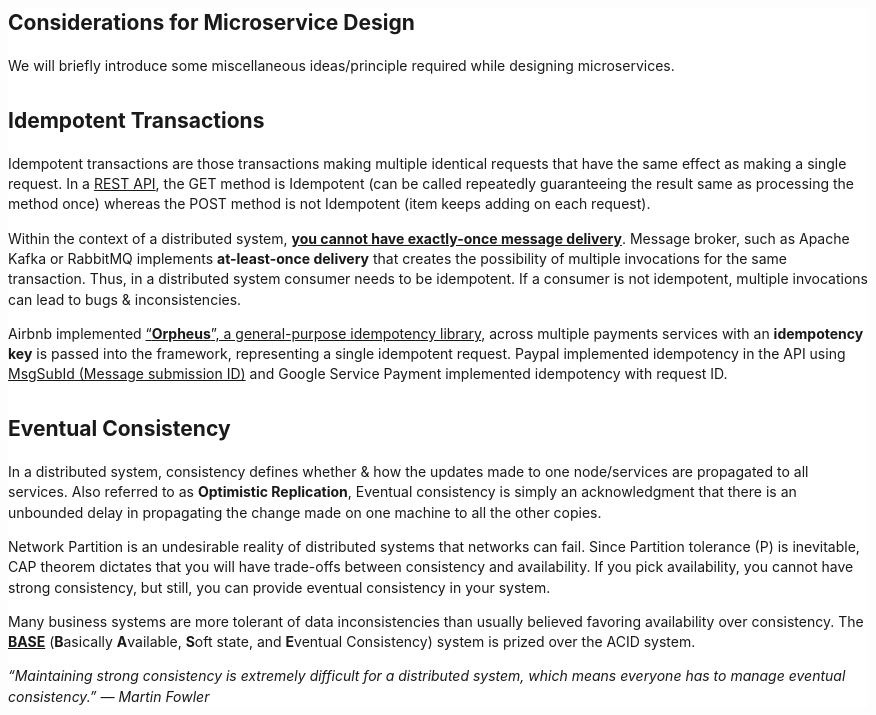 ## Considerations for Microservice Design

We will briefly introduce some miscellaneous ideas/principle required while designing microservices.

## Idempotent Transactions

Idempotent transactions are those transactions making multiple identical requests that have the same effect as making a single request. In a [REST API](https://en.wikipedia.org/wiki/Representational_state_transfer), the GET method is Idempotent (can be called repeatedly guaranteeing the result same as processing the method once) whereas the POST method is not Idempotent (item keeps adding on each request).

Within the context of a distributed system, [**you cannot have exactly-once message delivery**](https://bravenewgeek.com/you-cannot-have-exactly-once-delivery/). Message broker, such as Apache Kafka or RabbitMQ implements **at-least-once delivery** that creates the possibility of multiple invocations for the same transaction. Thus, in a distributed system consumer needs to be idempotent. If a consumer is not idempotent, multiple invocations can lead to bugs & inconsistencies.

Airbnb implemented [“**Orpheus**”, a general-purpose idempotency library](https://medium.com/airbnb-engineering/avoiding-double-payments-in-a-distributed-payments-system-2981f6b070bb#:~:text=This%20is%20critical%20for%20Airbnb,API%20to%20achieve%20eventual%20consistency.), across multiple payments services with an **idempotency key** is passed into the framework, representing a single idempotent request. Paypal implemented idempotency in the API using [MsgSubId (Message submission ID)](https://developer.paypal.com/docs/archive/express-checkout/integration-guide/ec-related-ops/#api-idempotency) and Google Service Payment implemented idempotency with request ID.

## Eventual Consistency

In a distributed system, consistency defines whether & how the updates made to one node/services are propagated to all services. Also referred to as **Optimistic Replication**, Eventual consistency is simply an acknowledgment that there is an unbounded delay in propagating the change made on one machine to all the other copies.

Network Partition is an undesirable reality of distributed systems that networks can fail. Since Partition tolerance (P) is inevitable, CAP theorem dictates that you will have trade-offs between consistency and availability. If you pick availability, you cannot have strong consistency, but still, you can provide eventual consistency in your system.

Many business systems are more tolerant of data inconsistencies than usually believed favoring availability over consistency. The [**BASE**](https://www.techopedia.com/definition/29164/basically-available-soft-state-eventual-consistency-base) (**B**asically **A**vailable, **S**oft state, and **E**ventual Consistency) system is prized over the ACID system.

_“Maintaining strong consistency is extremely difficult for a distributed system, which means everyone has to manage eventual consistency.” — Martin Fowler_
